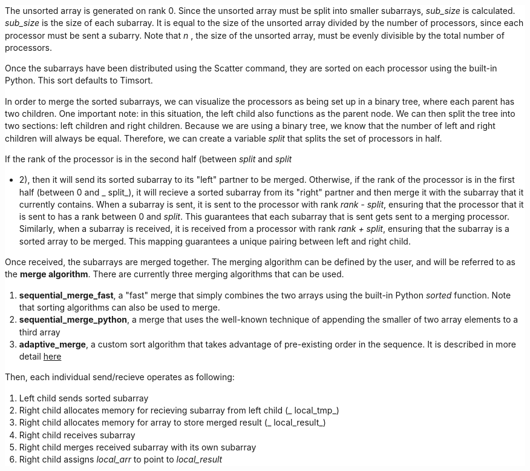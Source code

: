 The unsorted array is generated on rank 0. Since the unsorted array must be
split into smaller subarrays, _sub_size_ is calculated. _sub_size_ is the size
of each subarray. It is equal to the size of the unsorted array divided by the
number of processors, since each processor must be sent a subarry. Note that _n_
, the size of the unsorted array, must be evenly divisible by the total number
of processors.

Once the subarrays have been distributed using the Scatter command, they are
sorted on each processor using the built-in Python. This sort defaults to
Timsort.

In order to merge the sorted subarrays, we can visualize the processors as being
set up in a binary tree, where each parent has two children. One important note:
in this situation, the left child also functions as the parent node. We can then
split the tree into two sections: left children and right children. Because we
are using a binary tree, we know that the number of left and right children will
always be equal. Therefore, we can create a variable _split_ that splits the set
of processors in half.

If the rank of the processor is in the second half (between _split_ and _split_
* 2), then it will send its sorted subarray to its "left" partner to be merged.
Otherwise, if the rank of the processor is in the first half (between 0 and _
split_), it will recieve a sorted subarray from its "right" partner and then
merge it with the subarray that it currently contains. When a subarray is sent,
it is sent to the processor with rank _rank - split_, ensuring that the
processor that it is sent to has a rank between 0 and _split_. This guarantees
that each subarray that is sent gets sent to a merging processor. Similarly,
when a subarray is received, it is received from a processor with rank _rank +
split_, ensuring that the subarray is a sorted array to be merged. This mapping
guarantees a unique pairing between left and right child.

Once received, the subarrays are merged together. The merging algorithm can be
defined by the user, and will be referred to as the **merge algorithm**. There
are currently three merging algorithms that can be used.

1. **sequential_merge_fast**, a "fast" merge that simply combines the two arrays
   using the built-in Python _sorted_ function. Note that sorting algorithms can
   also be used to merge.
2. **sequential_merge_python**, a merge that uses the well-known technique of
   appending the smaller of two array elements to a third array
3. **adaptive_merge**, a custom sort algorithm that takes advantage of
   pre-existing order in the sequence. It is described in more
   detail <a name="adaptive">[here](#adaptive)</a>

Then, each individual send/recieve operates as following:

1. Left child sends sorted subarray
2. Right child allocates memory for recieving subarray from left child (_
   local_tmp_)
3. Right child allocates memory for array to store merged result (_
   local_result_)
4. Right child receives subarray
5. Right child merges received subarray with its own subarray
6. Right child assigns _local_arr_ to point to _local_result_

